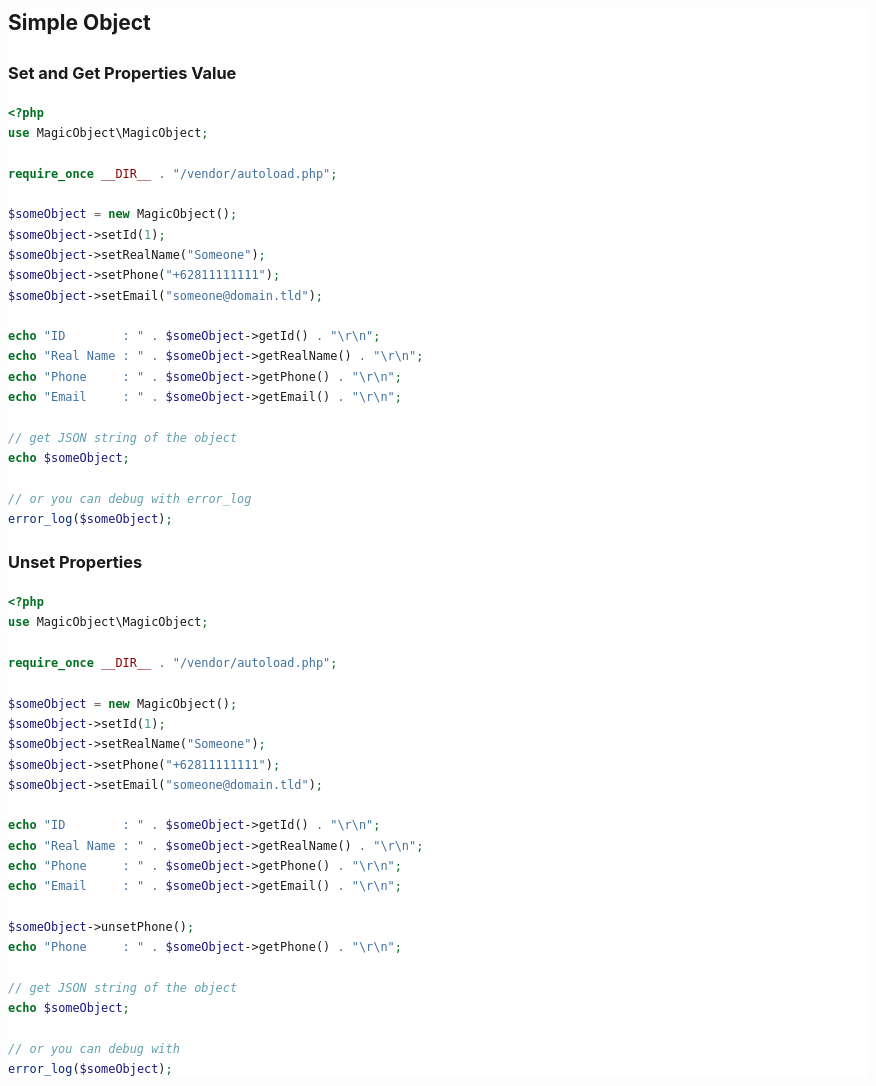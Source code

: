 ## Simple Object

### Set and Get Properties Value

```php
<?php
use MagicObject\MagicObject;

require_once __DIR__ . "/vendor/autoload.php";

$someObject = new MagicObject();
$someObject->setId(1);
$someObject->setRealName("Someone");
$someObject->setPhone("+62811111111");
$someObject->setEmail("someone@domain.tld");

echo "ID        : " . $someObject->getId() . "\r\n";
echo "Real Name : " . $someObject->getRealName() . "\r\n";
echo "Phone     : " . $someObject->getPhone() . "\r\n";
echo "Email     : " . $someObject->getEmail() . "\r\n";

// get JSON string of the object
echo $someObject;

// or you can debug with error_log
error_log($someObject);
```

### Unset Properties

```php
<?php
use MagicObject\MagicObject;

require_once __DIR__ . "/vendor/autoload.php";

$someObject = new MagicObject();
$someObject->setId(1);
$someObject->setRealName("Someone");
$someObject->setPhone("+62811111111");
$someObject->setEmail("someone@domain.tld");

echo "ID        : " . $someObject->getId() . "\r\n";
echo "Real Name : " . $someObject->getRealName() . "\r\n";
echo "Phone     : " . $someObject->getPhone() . "\r\n";
echo "Email     : " . $someObject->getEmail() . "\r\n";

$someObject->unsetPhone();
echo "Phone     : " . $someObject->getPhone() . "\r\n";

// get JSON string of the object
echo $someObject;

// or you can debug with
error_log($someObject);
```
